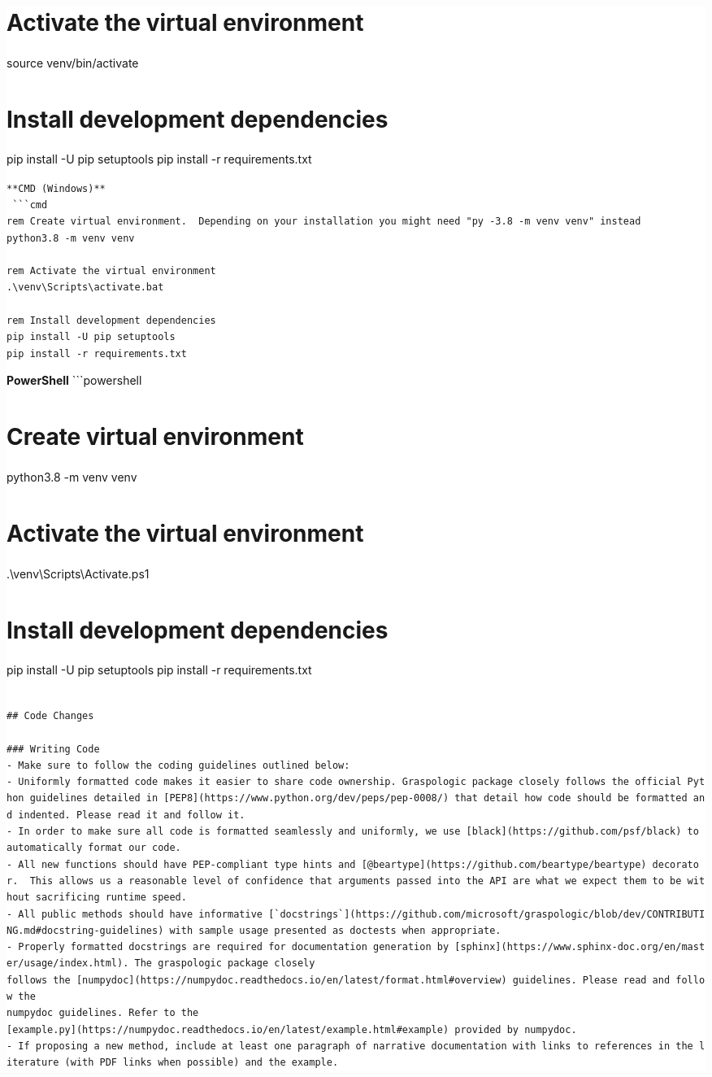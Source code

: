    # Activate the virtual environment
   source venv/bin/activate
   
   # Install development dependencies
   pip install -U pip setuptools
   pip install -r requirements.txt
   ```
   **CMD (Windows)**
    ```cmd
   rem Create virtual environment.  Depending on your installation you might need "py -3.8 -m venv venv" instead
   python3.8 -m venv venv
   
   rem Activate the virtual environment
   .\venv\Scripts\activate.bat
   
   rem Install development dependencies
   pip install -U pip setuptools
   pip install -r requirements.txt
   ```
   **PowerShell**
    ```powershell
   # Create virtual environment
   python3.8 -m venv venv
   
   # Activate the virtual environment
   .\venv\Scripts\Activate.ps1
   
   # Install development dependencies
   pip install -U pip setuptools
   pip install -r requirements.txt
   ```

## Code Changes

### Writing Code
- Make sure to follow the coding guidelines outlined below:
  - Uniformly formatted code makes it easier to share code ownership. Graspologic package closely follows the official Python guidelines detailed in [PEP8](https://www.python.org/dev/peps/pep-0008/) that detail how code should be formatted and indented. Please read it and follow it.
  - In order to make sure all code is formatted seamlessly and uniformly, we use [black](https://github.com/psf/black) to automatically format our code.
  - All new functions should have PEP-compliant type hints and [@beartype](https://github.com/beartype/beartype) decorator.  This allows us a reasonable level of confidence that arguments passed into the API are what we expect them to be without sacrificing runtime speed.
- All public methods should have informative [`docstrings`](https://github.com/microsoft/graspologic/blob/dev/CONTRIBUTING.md#docstring-guidelines) with sample usage presented as doctests when appropriate.
  - Properly formatted docstrings are required for documentation generation by [sphinx](https://www.sphinx-doc.org/en/master/usage/index.html). The graspologic package closely 
follows the [numpydoc](https://numpydoc.readthedocs.io/en/latest/format.html#overview) guidelines. Please read and follow the 
numpydoc guidelines. Refer to the 
[example.py](https://numpydoc.readthedocs.io/en/latest/example.html#example) provided by numpydoc.
- If proposing a new method, include at least one paragraph of narrative documentation with links to references in the literature (with PDF links when possible) and the example.
   ```